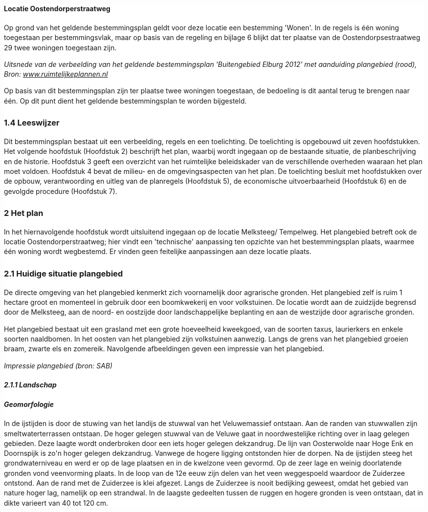 #### Locatie Oostendorperstraatweg

Op grond van het geldende bestemmingsplan geldt voor deze locatie een bestemming 'Wonen'. In de regels is één woning toegestaan per bestemmingsvlak, maar op basis van de regeling en bijlage 6 blijkt dat ter plaatse van de Oostendorpsestraatweg 29 twee woningen toegestaan zijn.

*Uitsnede van de verbeelding van het geldende bestemmingsplan 'Buitengebied Elburg 2012' met aanduiding plangebied (rood), Bron: www.ruimtelijkeplannen.nl*

Op basis van dit bestemmingsplan zijn ter plaatse twee woningen toegestaan, de bedoeling is dit aantal terug te brengen naar één. Op dit punt dient het geldende bestemmingsplan te worden bijgesteld.

### **1.4 Leeswijzer**

Dit bestemmingsplan bestaat uit een verbeelding, regels en een toelichting. De toelichting is opgebouwd uit zeven hoofdstukken. Het volgende hoofdstuk (Hoofdstuk 2) beschrijft het plan, waarbij wordt ingegaan op de bestaande situatie, de planbeschrijving en de historie. Hoofdstuk 3 geeft een overzicht van het ruimtelijke beleidskader van de verschillende overheden waaraan het plan moet voldoen. Hoofdstuk 4 bevat de milieu- en de omgevingsaspecten van het plan. De toelichting besluit met hoofdstukken over de opbouw, verantwoording en uitleg van de planregels (Hoofdstuk 5), de economische uitvoerbaarheid (Hoofdstuk 6) en de gevolgde procedure (Hoofdstuk 7).

### **2 Het plan**

In het hiernavolgende hoofdstuk wordt uitsluitend ingegaan op de locatie Melksteeg/ Tempelweg. Het plangebied betreft ook de locatie Oostendorperstraatweg; hier vindt een 'technische' aanpassing ten opzichte van het bestemmingsplan plaats, waarmee één woning wordt wegbestemd. Er vinden geen feitelijke aanpassingen aan deze locatie plaats.

### **2.1 Huidige situatie plangebied**

De directe omgeving van het plangebied kenmerkt zich voornamelijk door agrarische gronden. Het plangebied zelf is ruim 1 hectare groot en momenteel in gebruik door een boomkwekerij en voor volkstuinen. De locatie wordt aan de zuidzijde begrensd door de Melksteeg, aan de noord- en oostzijde door landschappelijke beplanting en aan de westzijde door agrarische gronden.

Het plangebied bestaat uit een grasland met een grote hoeveelheid kweekgoed, van de soorten taxus, laurierkers en enkele soorten naaldbomen. In het oosten van het plangebied zijn volkstuinen aanwezig. Langs de grens van het plangebied groeien braam, zwarte els en zomereik. Navolgende afbeeldingen geven een impressie van het plangebied.

*Impressie plangebied (bron: SAB)*

#### *2.1.1 Landschap*

#### *Geomorfologie*

In de ijstijden is door de stuwing van het landijs de stuwwal van het Veluwemassief ontstaan. Aan de randen van stuwwallen zijn smeltwaterterrassen ontstaan. De hoger gelegen stuwwal van de Veluwe gaat in noordwestelijke richting over in laag gelegen gebieden. Deze laagte wordt onderbroken door een iets hoger gelegen dekzandrug. De lijn van Oosterwolde naar Hoge Enk en Doornspijk is zo'n hoger gelegen dekzandrug. Vanwege de hogere ligging ontstonden hier de dorpen. Na de ijstijden steeg het grondwaterniveau en werd er op de lage plaatsen en in de kwelzone veen gevormd. Op de zeer lage en weinig doorlatende gronden vond veenvorming plaats. In de loop van de 12e eeuw zijn delen van het veen weggespoeld waardoor de Zuiderzee ontstond. Aan de rand met de Zuiderzee is klei afgezet. Langs de Zuiderzee is nooit bedijking geweest, omdat het gebied van nature hoger lag, namelijk op een strandwal. In de laagste gedeelten tussen de ruggen en hogere gronden is veen ontstaan, dat in dikte varieert van 40 tot 120 cm.
